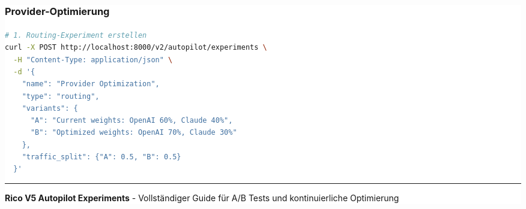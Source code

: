### Provider-Optimierung

```bash
# 1. Routing-Experiment erstellen
curl -X POST http://localhost:8000/v2/autopilot/experiments \
  -H "Content-Type: application/json" \
  -d '{
    "name": "Provider Optimization",
    "type": "routing",
    "variants": {
      "A": "Current weights: OpenAI 60%, Claude 40%",
      "B": "Optimized weights: OpenAI 70%, Claude 30%"
    },
    "traffic_split": {"A": 0.5, "B": 0.5}
  }'
```

---

**Rico V5 Autopilot Experiments** - Vollständiger Guide für A/B Tests und kontinuierliche Optimierung
